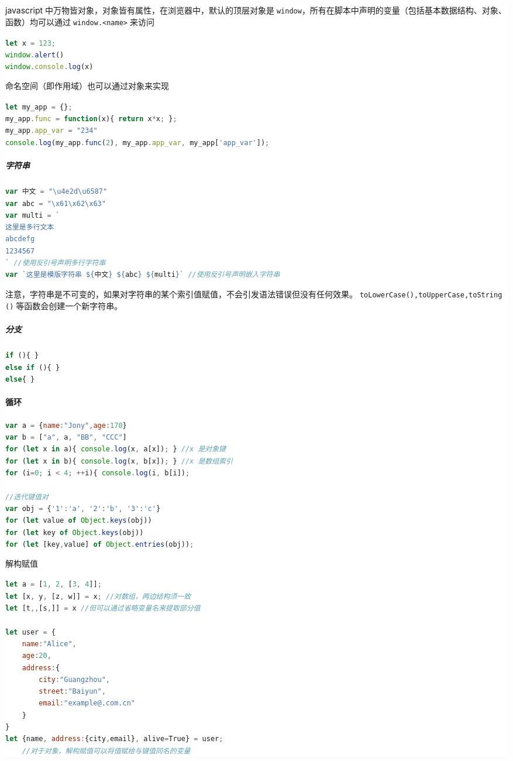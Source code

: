 javascript 中万物皆对象，对象皆有属性，在浏览器中，默认的顶层对象是 `window`，所有在脚本中声明的变量（包括基本数据结构、对象、函数）均可以通过 `window.<name>` 来访问
```js
let x = 123;
window.alert()
window.console.log(x)
```
命名空间（即作用域）也可以通过对象来实现
```js
let my_app = {};
my_app.func = function(x){ return x*x; };
my_app.app_var = "234"
console.log(my_app.func(2), my_app.app_var, my_app['app_var']);
```
##### 字符串
```js
var 中文 = "\u4e2d\u6587"
var abc = "\x61\x62\x63"
var multi = `
这里是多行文本
abcdefg
1234567
` //使用反引号声明多行字符串
var `这里是模版字符串 ${中文} ${abc} ${multi}` //使用反引号声明嵌入字符串
```
注意，字符串是不可变的，如果对字符串的某个索引值赋值，不会引发语法错误但没有任何效果。
`toLowerCase(),toUpperCase,toString()` 等函数会创建一个新字符串。
##### 分支
```js
if (){ }
else if (){ }
else{ }
```
#### 循环
```js
var a = {name:"Jony",age:170}
var b = ["a", a, "BB", "CCC"]
for (let x in a){ console.log(x, a[x]); } //x 是对象键
for (let x in b){ console.log(x, b[x]); } //x 是数组索引
for (i=0; i < 4; ++i){ console.log(i, b[i]); 

//迭代键值对
var obj = {'1':'a', '2':'b', '3':'c'}
for (let value of Object.keys(obj))
for (let key of Object.keys(obj))
for (let [key,value] of Object.entries(obj));
```

解构赋值
```js
let a = [1, 2, [3, 4]];
let [x, y, [z, w]] = x; //对数组，两边结构须一致
let [t,,[s,]] = x //但可以通过省略变量名来提取部分值

let user = {
	name:"Alice",
	age:20,
	address:{
		city:"Guangzhou",
		street:"Baiyun",
		email:"example@.com.cn"
	}
}
let {name, address:{city,email}, alive=True} = user;
	//对于对象，解构赋值可以将值赋给与键值同名的变量
```